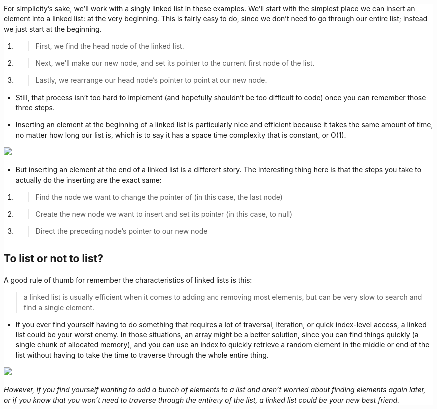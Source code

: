 For simplicity’s sake, we’ll work with a singly linked list in these examples. We’ll start with the simplest place we can insert an element into a linked list: at the very beginning. This is fairly easy to do, since we don’t need to go through our entire list; instead we just start at the beginning.

1. > First, we find the head node of the linked list.
2. > Next, we’ll make our new node, and set its pointer to the current first node of the list.
3. > Lastly, we rearrange our head node’s pointer to point at our new node.

* Still, that process isn’t too hard to implement (and hopefully shouldn’t be too difficult to code) once you can remember those three steps.
  
* Inserting an element at the beginning of a linked list is particularly nice and efficient because it takes the same amount of time, no matter how long our list is, which is to say it has a space time complexity that is constant, or O(1).

![](https://miro.medium.com/max/700/1*Jy5tjwrMdtpGl2ceq4f94A.jpeg)

* But inserting an element at the end of a linked list is a different story. The interesting thing here is that the steps you take to actually do the inserting are the exact same:


1. >Find the node we want to change the pointer of (in this case, the last node)
2. >Create the new node we want to insert and set its pointer (in this case, to null)
3. >Direct the preceding node’s pointer to our new node

## To list or not to list?

A good rule of thumb for remember the characteristics of linked lists is this:

 > a linked list is usually efficient when it comes to adding and removing most elements, but can be very slow to search and find a single element.

 * If you ever find yourself having to do something that requires a lot of traversal, iteration, or quick index-level access, a linked list could be your worst enemy. In those situations, an array might be a better solution, since you can find things quickly (a single chunk of allocated memory), and you can use an index to quickly retrieve a random element in the middle or end of the list without having to take the time to traverse through the whole entire thing.

![](https://miro.medium.com/max/700/1*cUehR5S18XSoVLaPNfNzlA.jpeg)

*However, if you find yourself wanting to add a bunch of elements to a list and aren’t worried about finding elements again later, or if you know that you won’t need to traverse through the entirety of the list, a linked list could be your new best friend.*